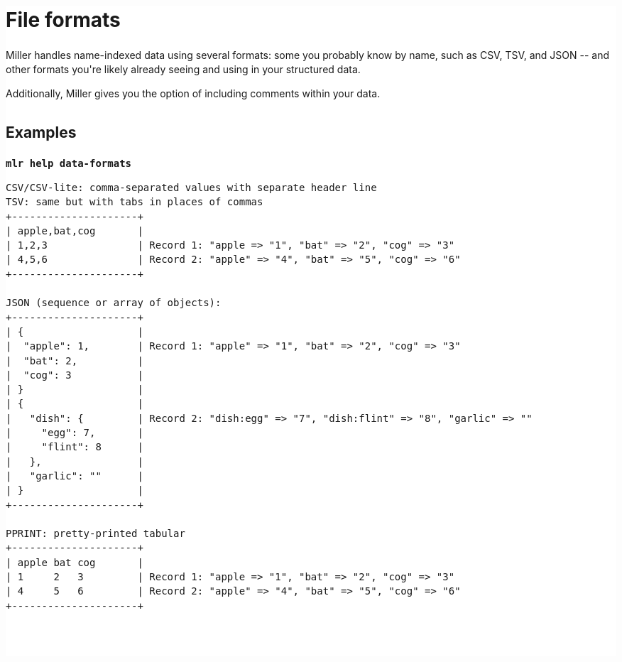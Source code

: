 
# File formats

Miller handles name-indexed data using several formats: some you probably know by name, such as CSV, TSV, and JSON -- and other formats you're likely already seeing and using in your structured data.

Additionally, Miller gives you the option of including comments within your data.

## Examples

<pre class="pre-highlight">
<b>mlr help data-formats</b>
</pre>
<pre class="pre-non-highlight">
CSV/CSV-lite: comma-separated values with separate header line
TSV: same but with tabs in places of commas
+---------------------+
| apple,bat,cog       |
| 1,2,3               | Record 1: "apple => "1", "bat" => "2", "cog" => "3"
| 4,5,6               | Record 2: "apple" => "4", "bat" => "5", "cog" => "6"
+---------------------+

JSON (sequence or array of objects):
+---------------------+
| {                   |
|  "apple": 1,        | Record 1: "apple" => "1", "bat" => "2", "cog" => "3"
|  "bat": 2,          |
|  "cog": 3           |
| }                   |
| {                   |
|   "dish": {         | Record 2: "dish:egg" => "7", "dish:flint" => "8", "garlic" => ""
|     "egg": 7,       |
|     "flint": 8      |
|   },                |
|   "garlic": ""      |
| }                   |
+---------------------+

PPRINT: pretty-printed tabular
+---------------------+
| apple bat cog       |
| 1     2   3         | Record 1: "apple => "1", "bat" => "2", "cog" => "3"
| 4     5   6         | Record 2: "apple" => "4", "bat" => "5", "cog" => "6"
+---------------------+
